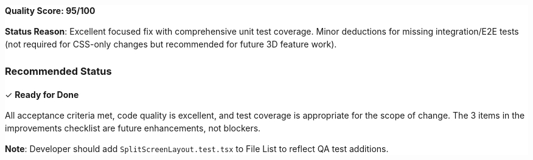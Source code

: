 **Quality Score: 95/100**

**Status Reason**: Excellent focused fix with comprehensive unit test coverage. Minor deductions for missing integration/E2E tests (not required for CSS-only changes but recommended for future 3D feature work).

### Recommended Status

✓ **Ready for Done**

All acceptance criteria met, code quality is excellent, and test coverage is appropriate for the scope of change. The 3 items in the improvements checklist are future enhancements, not blockers.

**Note**: Developer should add `SplitScreenLayout.test.tsx` to File List to reflect QA test additions.
